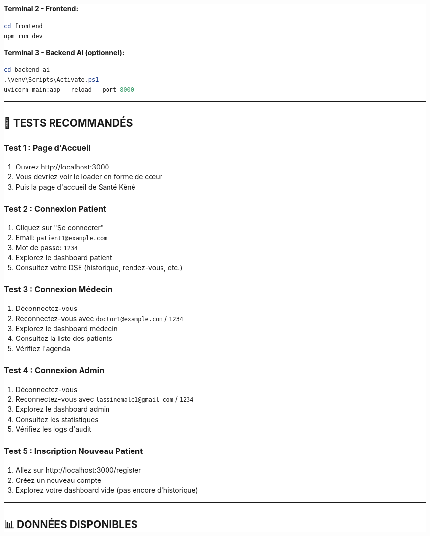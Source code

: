 **Terminal 2 - Frontend:**
```powershell
cd frontend
npm run dev
```

**Terminal 3 - Backend AI (optionnel):**
```powershell
cd backend-ai
.\venv\Scripts\Activate.ps1
uvicorn main:app --reload --port 8000
```

---

## 🧪 TESTS RECOMMANDÉS

### Test 1 : Page d'Accueil
1. Ouvrez http://localhost:3000
2. Vous devriez voir le loader en forme de cœur
3. Puis la page d'accueil de Santé Kènè

### Test 2 : Connexion Patient
1. Cliquez sur "Se connecter"
2. Email: `patient1@example.com`
3. Mot de passe: `1234`
4. Explorez le dashboard patient
5. Consultez votre DSE (historique, rendez-vous, etc.)

### Test 3 : Connexion Médecin
1. Déconnectez-vous
2. Reconnectez-vous avec `doctor1@example.com` / `1234`
3. Explorez le dashboard médecin
4. Consultez la liste des patients
5. Vérifiez l'agenda

### Test 4 : Connexion Admin
1. Déconnectez-vous
2. Reconnectez-vous avec `lassinemale1@gmail.com` / `1234`
3. Explorez le dashboard admin
4. Consultez les statistiques
5. Vérifiez les logs d'audit

### Test 5 : Inscription Nouveau Patient
1. Allez sur http://localhost:3000/register
2. Créez un nouveau compte
3. Explorez votre dashboard vide (pas encore d'historique)

---

## 📊 DONNÉES DISPONIBLES
